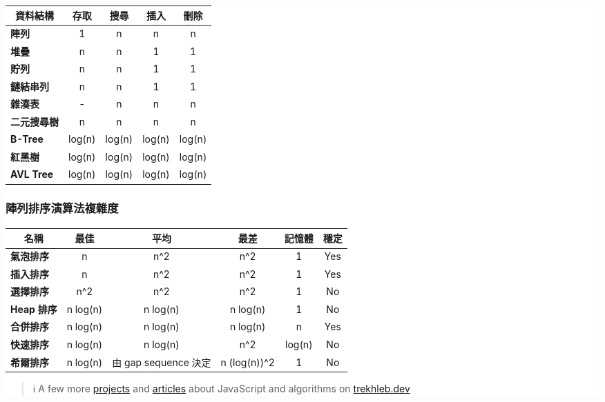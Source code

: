 | 資料結構       |  存取  |  搜尋  |  插入  |  刪除  |
| -------------- | :----: | :----: | :----: | :----: |
| **陣列**       |   1    |   n    |   n    |   n    |
| **堆疊**       |   n    |   n    |   1    |   1    |
| **貯列**       |   n    |   n    |   1    |   1    |
| **鏈結串列**   |   n    |   n    |   1    |   1    |
| **雜湊表**     |   -    |   n    |   n    |   n    |
| **二元搜尋樹** |   n    |   n    |   n    |   n    |
| **B-Tree**     | log(n) | log(n) | log(n) | log(n) |
| **紅黑樹**     | log(n) | log(n) | log(n) | log(n) |
| **AVL Tree**   | log(n) | log(n) | log(n) | log(n) |

### 陣列排序演算法複雜度

| 名稱          |   最佳   |         平均         |     最差     | 記憶體 | 穩定 |
| ------------- | :------: | :------------------: | :----------: | :----: | :--: |
| **氣泡排序**  |    n     |         n^2          |     n^2      |   1    | Yes  |
| **插入排序**  |    n     |         n^2          |     n^2      |   1    | Yes  |
| **選擇排序**  |   n^2    |         n^2          |     n^2      |   1    |  No  |
| **Heap 排序** | n log(n) |       n log(n)       |   n log(n)   |   1    |  No  |
| **合併排序**  | n log(n) |       n log(n)       |   n log(n)   |   n    | Yes  |
| **快速排序**  | n log(n) |       n log(n)       |     n^2      | log(n) |  No  |
| **希爾排序**  | n log(n) | 由 gap sequence 決定 | n (log(n))^2 |   1    |  No  |

> ℹ️ A few more [projects](https://trekhleb.dev/projects/) and [articles](https://trekhleb.dev/blog/) about JavaScript and algorithms on [trekhleb.dev](https://trekhleb.dev)
